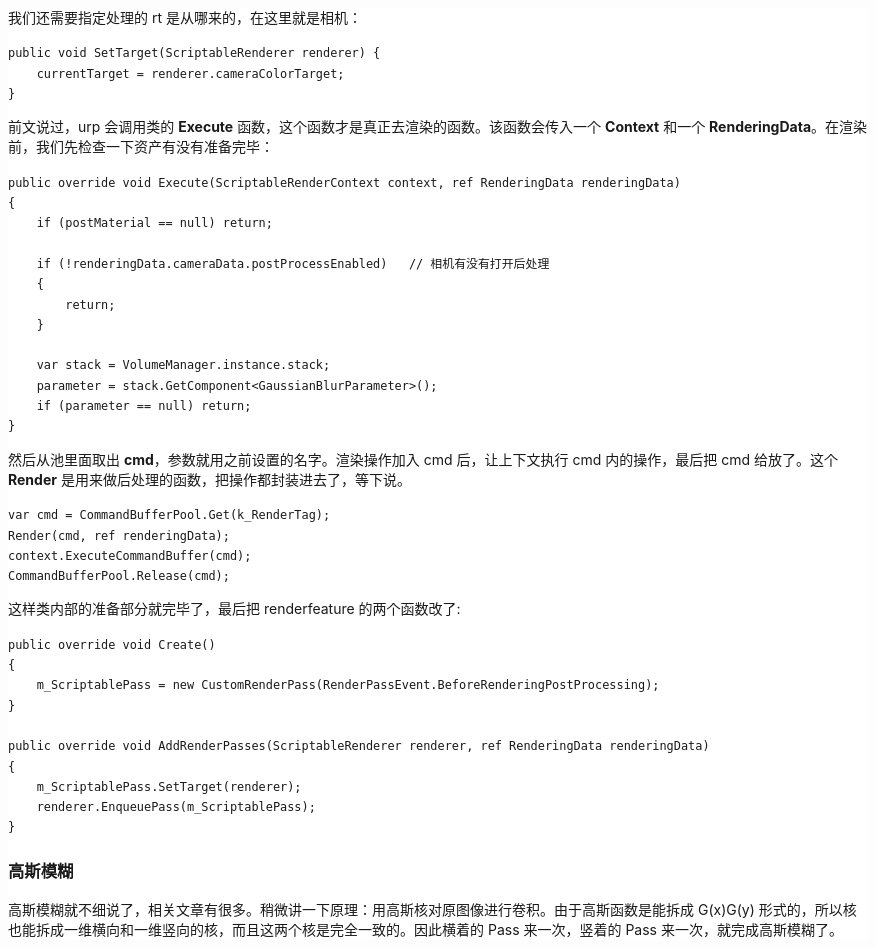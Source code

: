 我们还需要指定处理的 rt 是从哪来的，在这里就是相机：

```
public void SetTarget(ScriptableRenderer renderer) {
    currentTarget = renderer.cameraColorTarget;
}
```

前文说过，urp 会调用类的 **Execute** 函数，这个函数才是真正去渲染的函数。该函数会传入一个 **Context** 和一个 **RenderingData**。在渲染前，我们先检查一下资产有没有准备完毕：

```
public override void Execute(ScriptableRenderContext context, ref RenderingData renderingData)
{
    if (postMaterial == null) return;
​
    if (!renderingData.cameraData.postProcessEnabled)   // 相机有没有打开后处理
    {
        return;
    }
​
    var stack = VolumeManager.instance.stack;
    parameter = stack.GetComponent<GaussianBlurParameter>();
    if (parameter == null) return;
}
```

然后从池里面取出 **cmd**，参数就用之前设置的名字。渲染操作加入 cmd 后，让上下文执行 cmd 内的操作，最后把 cmd 给放了。这个 **Render** 是用来做后处理的函数，把操作都封装进去了，等下说。

```
var cmd = CommandBufferPool.Get(k_RenderTag);
Render(cmd, ref renderingData);
context.ExecuteCommandBuffer(cmd);
CommandBufferPool.Release(cmd);
```

这样类内部的准备部分就完毕了，最后把 renderfeature 的两个函数改了:

```
public override void Create()
{
    m_ScriptablePass = new CustomRenderPass(RenderPassEvent.BeforeRenderingPostProcessing);
}
​
public override void AddRenderPasses(ScriptableRenderer renderer, ref RenderingData renderingData)
{
    m_ScriptablePass.SetTarget(renderer);
    renderer.EnqueuePass(m_ScriptablePass);
}
```

### **高斯模糊**

高斯模糊就不细说了，相关文章有很多。稍微讲一下原理：用高斯核对原图像进行卷积。由于高斯函数是能拆成 G(x)G(y) 形式的，所以核也能拆成一维横向和一维竖向的核，而且这两个核是完全一致的。因此横着的 Pass 来一次，竖着的 Pass 来一次，就完成高斯模糊了。
